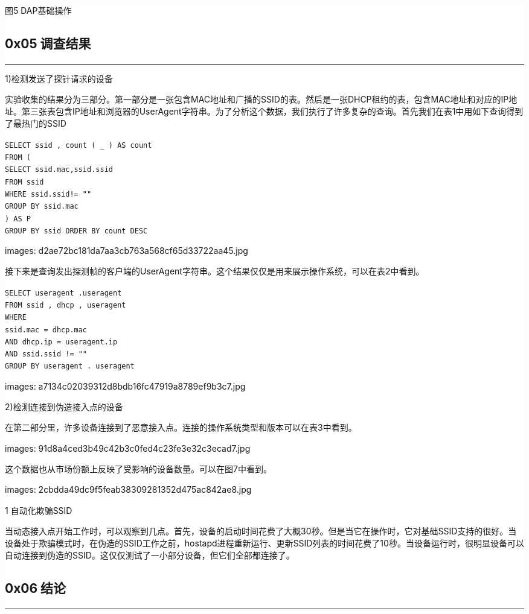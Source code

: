 图5 DAP基础操作

0x05 调查结果
---------

* * *

1)检测发送了探针请求的设备

实验收集的结果分为三部分。第一部分是一张包含MAC地址和广播的SSID的表。然后是一张DHCP租约的表，包含MAC地址和对应的IP地址。第三张表包含IP地址和浏览器的UserAgent字符串。为了分析这个数据，我们执行了许多复杂的查询。首先我们在表1中用如下查询得到了最热门的SSID

```
SELECT ssid , count ( _ ) AS count
FROM (
SELECT ssid.mac,ssid.ssid
FROM ssid
WHERE ssid.ssid!= ""
GROUP BY ssid.mac
) AS P
GROUP BY ssid ORDER BY count DESC

```

images:  d2ae72bc181da7aa3cb763a568cf65d33722aa45.jpg

接下来是查询发出探测帧的客户端的UserAgent字符串。这个结果仅仅是用来展示操作系统，可以在表2中看到。

```
SELECT useragent .useragent
FROM ssid , dhcp , useragent
WHERE
ssid.mac = dhcp.mac
AND dhcp.ip = useragent.ip
AND ssid.ssid != ""
GROUP BY useragent . useragent

```

images:  a7134c02039312d8bdb16fc47919a8789ef9b3c7.jpg

2)检测连接到伪造接入点的设备

在第二部分里，许多设备连接到了恶意接入点。连接的操作系统类型和版本可以在表3中看到。

images:  91d8a4ced3b49c42b3c0fed4c23fe3e32c3ecad7.jpg

这个数据也从市场份额上反映了受影响的设备数量。可以在图7中看到。

images:  2cbdda49dc9f5feab38309281352d475ac842ae8.jpg

1 自动化欺骗SSID

当动态接入点开始工作时，可以观察到几点。首先，设备的启动时间花费了大概30秒。但是当它在操作时，它对基础SSID支持的很好。当设备处于欺骗模式时，在伪造的SSID工作之前，hostapd进程重新运行、更新SSID列表的时间花费了10秒。当设备运行时，很明显设备可以自动连接到伪造的SSID。这仅仅测试了一小部分设备，但它们全部都连接了。

0x06 结论
-------

* * *
